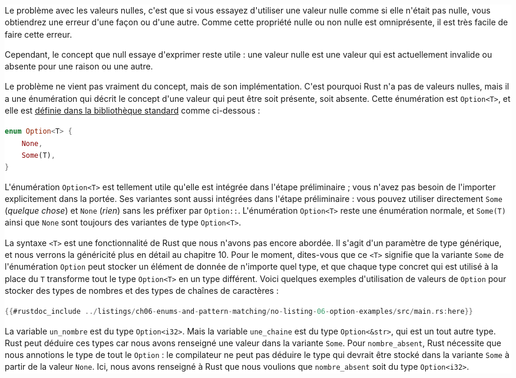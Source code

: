

Le problème avec les valeurs nulles, c'est que si vous essayez d'utiliser une
valeur nulle comme si elle n'était pas nulle, vous obtiendrez une erreur d'une
façon ou d'une autre. Comme cette propriété nulle ou non nulle est omniprésente,
il est très facile de faire cette erreur.



Cependant, le concept que null essaye d'exprimer reste utile : une valeur nulle
est une valeur qui est actuellement invalide ou absente pour une raison ou une
autre.



Le problème ne vient pas vraiment du concept, mais de son implémentation. C'est
pourquoi Rust n'a pas de valeurs nulles, mais il a une énumération qui décrit le
concept d'une valeur qui peut être soit présente, soit absente. Cette
énumération est `Option<T>`, et elle est [définie dans la bibliothèque
standard][option] comme ci-dessous :



```rust
enum Option<T> {
    None,
    Some(T),
}
```



L'énumération `Option<T>` est tellement utile qu'elle est intégrée dans l'étape
préliminaire ; vous n'avez pas besoin de l'importer explicitement dans la
portée. Ses variantes sont aussi intégrées dans l'étape préliminaire : vous
pouvez utiliser directement `Some` (*quelque chose*) et `None` (*rien*) sans
les préfixer par `Option::`. L'énumération `Option<T>` reste une énumération
normale, et `Some(T)` ainsi que `None` sont toujours des variantes de type
`Option<T>`.



La syntaxe `<T>` est une fonctionnalité de Rust que nous n'avons pas encore
abordée. Il s'agit d'un paramètre de type générique, et nous verrons la
généricité plus en détail au chapitre 10. Pour le moment, dites-vous que ce
`<T>` signifie que la variante `Some` de l'énumération `Option` peut stocker un
élément de donnée de n'importe quel type, et que chaque type concret qui est
utilisé à la place du `T` transforme tout le type `Option<T>` en un type
différent. Voici quelques exemples d'utilisation de valeurs de `Option` pour
stocker des types de nombres et des types de chaînes de caractères :



```rust
{{#rustdoc_include ../listings/ch06-enums-and-pattern-matching/no-listing-06-option-examples/src/main.rs:here}}
```



La variable `un_nombre` est du type `Option<i32>`. Mais la variable `une_chaine`
est du type `Option<&str>`, qui est un tout autre type. Rust peut déduire ces
types car nous avons renseigné une valeur dans la variante `Some`. Pour
`nombre_absent`, Rust nécessite que nous annotions le type de tout le `Option` :
le compilateur ne peut pas déduire le type qui devrait être stocké dans la
variante `Some` à partir de la valeur `None`. Ici, nous avons renseigné à Rust
que nous voulions que `nombre_absent` soit du type `Option<i32>`.


[IpAddr]: https://doc.rust-lang.org/std/net/enum.IpAddr.html
[option]: https://doc.rust-lang.org/std/option/enum.Option.html
[docs]: https://doc.rust-lang.org/std/option/enum.Option.html